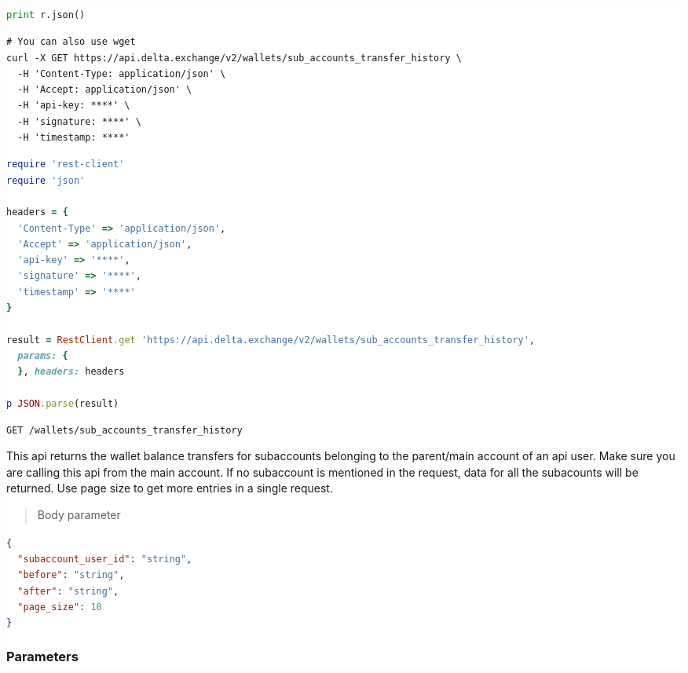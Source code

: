 ```python
print r.json()

```

```shell
# You can also use wget
curl -X GET https://api.delta.exchange/v2/wallets/sub_accounts_transfer_history \
  -H 'Content-Type: application/json' \
  -H 'Accept: application/json' \
  -H 'api-key: ****' \
  -H 'signature: ****' \
  -H 'timestamp: ****'

```

```ruby
require 'rest-client'
require 'json'

headers = {
  'Content-Type' => 'application/json',
  'Accept' => 'application/json',
  'api-key' => '****',
  'signature' => '****',
  'timestamp' => '****'
}

result = RestClient.get 'https://api.delta.exchange/v2/wallets/sub_accounts_transfer_history',
  params: {
  }, headers: headers

p JSON.parse(result)

```

`GET /wallets/sub_accounts_transfer_history`

This api returns the wallet balance transfers for subaccounts belonging to the parent/main account of an api user. Make sure you are calling this api from the main account. If no subaccount is mentioned in the request, data for all the subacounts will be returned. Use page size to get more entries in a single request.

> Body parameter

```json
{
  "subaccount_user_id": "string",
  "before": "string",
  "after": "string",
  "page_size": 10
}
```

<h3 id="request-subaccount-balance-transfer-history.-parameters">Parameters</h3>
